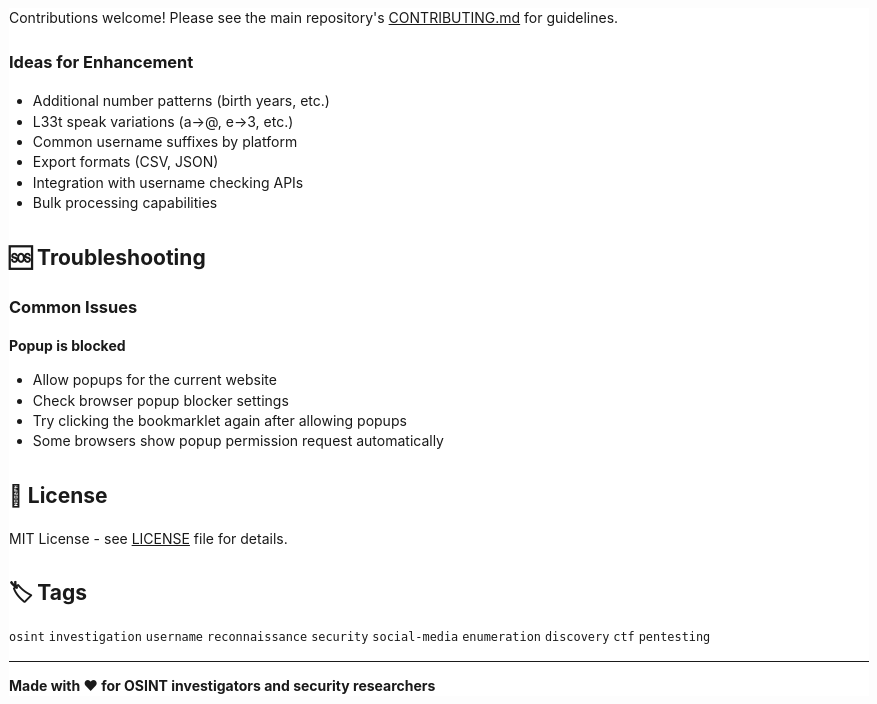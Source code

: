 Contributions welcome! Please see the main repository's [CONTRIBUTING.md](../../CONTRIBUTING.md) for guidelines.

### Ideas for Enhancement
- Additional number patterns (birth years, etc.)
- L33t speak variations (a→@, e→3, etc.)
- Common username suffixes by platform
- Export formats (CSV, JSON)
- Integration with username checking APIs
- Bulk processing capabilities

## 🆘 Troubleshooting

### Common Issues

**Popup is blocked**
- Allow popups for the current website
- Check browser popup blocker settings
- Try clicking the bookmarklet again after allowing popups
- Some browsers show popup permission request automatically


## 📄 License

MIT License - see [LICENSE](../../LICENSE) file for details.

## 🏷️ Tags

`osint` `investigation` `username` `reconnaissance` `security` `social-media` `enumeration` `discovery` `ctf` `pentesting` 

---
**Made with ❤️ for OSINT investigators and security researchers**